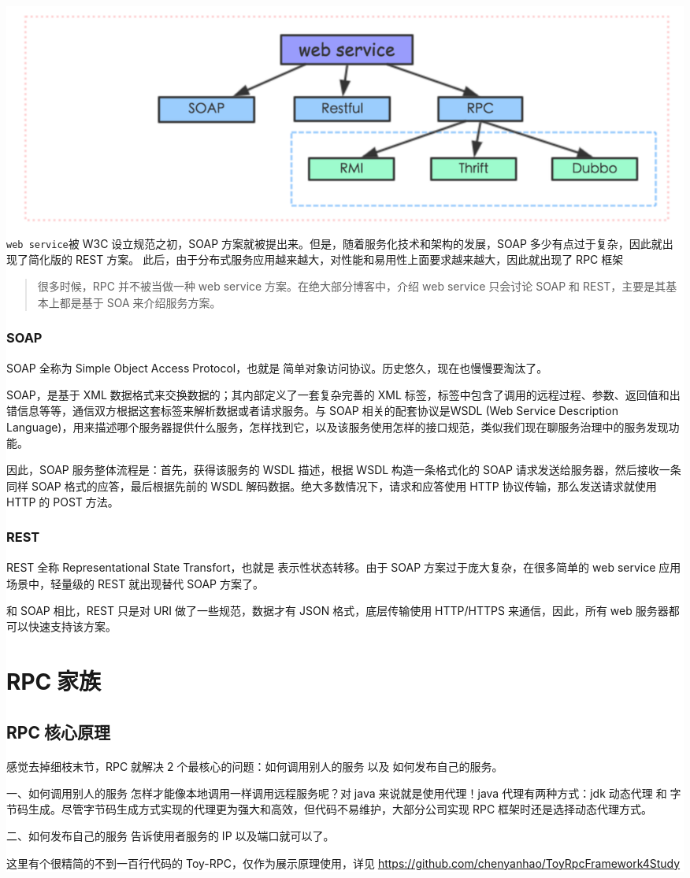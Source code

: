 ![image](./2.png)
`web service`被 W3C 设立规范之初，SOAP 方案就被提出来。但是，随着服务化技术和架构的发展，SOAP 多少有点过于复杂，因此就出现了简化版的 REST 方案。
此后，由于分布式服务应用越来越大，对性能和易用性上面要求越来越大，因此就出现了 RPC 框架
> 很多时候，RPC 并不被当做一种 web service 方案。在绝大部分博客中，介绍 web service 只会讨论 SOAP 和 REST，主要是其基本上都是基于 SOA 来介绍服务方案。

### SOAP

SOAP 全称为 Simple Object Access Protocol，也就是 简单对象访问协议。历史悠久，现在也慢慢要淘汰了。

SOAP，是基于 XML 数据格式来交换数据的；其内部定义了一套复杂完善的 XML 标签，标签中包含了调用的远程过程、参数、返回值和出错信息等等，通信双方根据这套标签来解析数据或者请求服务。与 SOAP 相关的配套协议是WSDL (Web Service Description Language)，用来描述哪个服务器提供什么服务，怎样找到它，以及该服务使用怎样的接口规范，类似我们现在聊服务治理中的服务发现功能。

因此，SOAP 服务整体流程是：首先，获得该服务的 WSDL 描述，根据 WSDL 构造一条格式化的 SOAP 请求发送给服务器，然后接收一条同样 SOAP 格式的应答，最后根据先前的 WSDL 解码数据。绝大多数情况下，请求和应答使用 HTTP 协议传输，那么发送请求就使用 HTTP 的 POST 方法。


### REST

REST 全称 Representational State Transfort，也就是 表示性状态转移。由于 SOAP 方案过于庞大复杂，在很多简单的 web service 应用场景中，轻量级的 REST 就出现替代 SOAP 方案了。

和 SOAP 相比，REST 只是对 URI 做了一些规范，数据才有 JSON 格式，底层传输使用 HTTP/HTTPS 来通信，因此，所有 web 服务器都可以快速支持该方案。


# RPC 家族

## RPC 核心原理

感觉去掉细枝末节，RPC 就解决 2 个最核心的问题：如何调用别人的服务 以及 如何发布自己的服务。

一、如何调用别人的服务
怎样才能像本地调用一样调用远程服务呢？对 java 来说就是使用代理！java 代理有两种方式：jdk 动态代理 和 字节码生成。尽管字节码生成方式实现的代理更为强大和高效，但代码不易维护，大部分公司实现 RPC 框架时还是选择动态代理方式。

二、如何发布自己的服务
告诉使用者服务的 IP 以及端口就可以了。

这里有个很精简的不到一百行代码的 Toy-RPC，仅作为展示原理使用，详见 https://github.com/chenyanhao/ToyRpcFramework4Study
